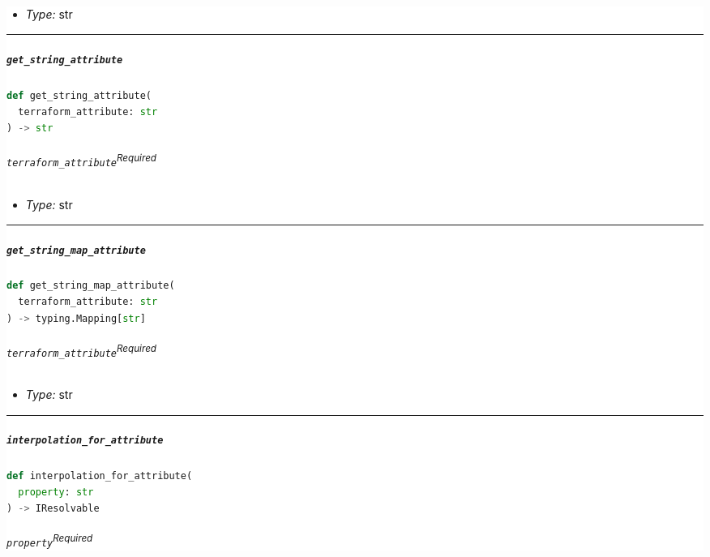 - *Type:* str

---

##### `get_string_attribute` <a name="get_string_attribute" id="@cdktf/provider-gitlab.projectAccessToken.ProjectAccessTokenRotationConfigurationOutputReference.getStringAttribute"></a>

```python
def get_string_attribute(
  terraform_attribute: str
) -> str
```

###### `terraform_attribute`<sup>Required</sup> <a name="terraform_attribute" id="@cdktf/provider-gitlab.projectAccessToken.ProjectAccessTokenRotationConfigurationOutputReference.getStringAttribute.parameter.terraformAttribute"></a>

- *Type:* str

---

##### `get_string_map_attribute` <a name="get_string_map_attribute" id="@cdktf/provider-gitlab.projectAccessToken.ProjectAccessTokenRotationConfigurationOutputReference.getStringMapAttribute"></a>

```python
def get_string_map_attribute(
  terraform_attribute: str
) -> typing.Mapping[str]
```

###### `terraform_attribute`<sup>Required</sup> <a name="terraform_attribute" id="@cdktf/provider-gitlab.projectAccessToken.ProjectAccessTokenRotationConfigurationOutputReference.getStringMapAttribute.parameter.terraformAttribute"></a>

- *Type:* str

---

##### `interpolation_for_attribute` <a name="interpolation_for_attribute" id="@cdktf/provider-gitlab.projectAccessToken.ProjectAccessTokenRotationConfigurationOutputReference.interpolationForAttribute"></a>

```python
def interpolation_for_attribute(
  property: str
) -> IResolvable
```

###### `property`<sup>Required</sup> <a name="property" id="@cdktf/provider-gitlab.projectAccessToken.ProjectAccessTokenRotationConfigurationOutputReference.interpolationForAttribute.parameter.property"></a>
